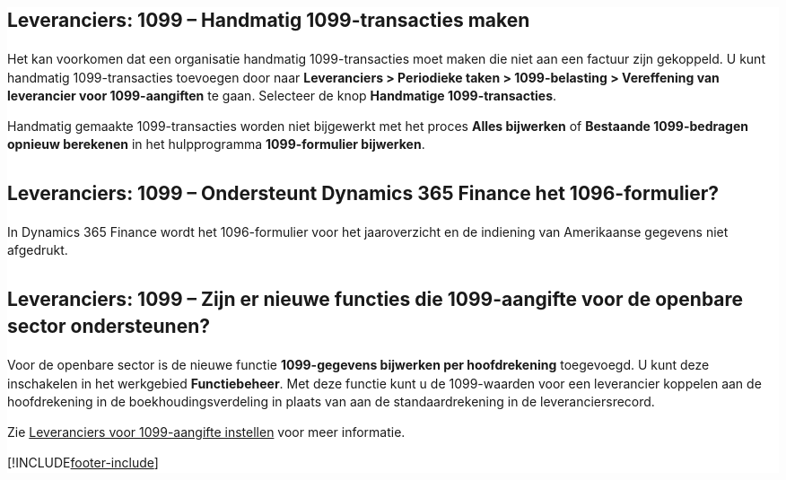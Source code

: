 ## <a name="accounts-payable-1099--manually-create-1099-transactions"></a>Leveranciers: 1099 – Handmatig 1099-transacties maken
Het kan voorkomen dat een organisatie handmatig 1099-transacties moet maken die niet aan een factuur zijn gekoppeld. U kunt handmatig 1099-transacties toevoegen door naar **Leveranciers > Periodieke taken > 1099-belasting > Vereffening van leverancier voor 1099-aangiften** te gaan. Selecteer de knop **Handmatige 1099-transacties**. 

Handmatig gemaakte 1099-transacties worden niet bijgewerkt met het proces **Alles bijwerken** of **Bestaande 1099-bedragen opnieuw berekenen** in het hulpprogramma **1099-formulier bijwerken**.

## <a name="accounts-payable-1099--does-dynamics-365-finance-support-the-1096-form"></a>Leveranciers: 1099 – Ondersteunt Dynamics 365 Finance het 1096-formulier? 

In Dynamics 365 Finance wordt het 1096-formulier voor het jaaroverzicht en de indiening van Amerikaanse gegevens niet afgedrukt.

## <a name="accounts-payable-1099--are-there-any-new-features-that-support-1099-reporting-for-public-sector"></a>Leveranciers: 1099 – Zijn er nieuwe functies die 1099-aangifte voor de openbare sector ondersteunen? 
Voor de openbare sector is de nieuwe functie **1099-gegevens bijwerken per hoofdrekening** toegevoegd. U kunt deze inschakelen in het werkgebied **Functiebeheer**. Met deze functie kunt u de 1099-waarden voor een leverancier koppelen aan de hoofdrekening in de boekhoudingsverdeling in plaats van aan de standaardrekening in de leveranciersrecord.

Zie [Leveranciers voor 1099-aangifte instellen](../localizations/noam-usa-set-up-vndrs-1099-rprtg.md) voor meer informatie.


[!INCLUDE[footer-include](../../includes/footer-banner.md)]
